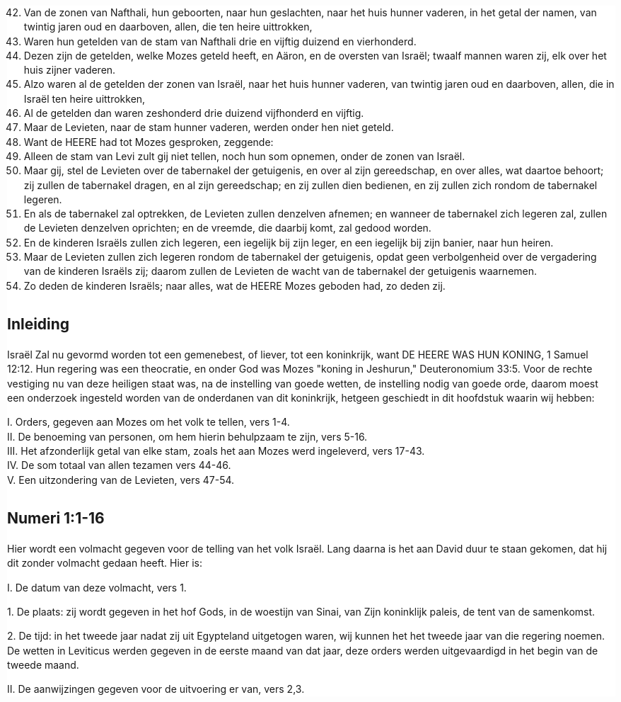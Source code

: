 42. Van de zonen van Nafthali, hun geboorten, naar hun geslachten, naar het huis hunner vaderen, in het getal der namen, van twintig jaren oud en daarboven, allen, die ten heire uittrokken, 
43. Waren hun getelden van de stam van Nafthali drie en vijftig duizend en vierhonderd. 
44. Dezen zijn de getelden, welke Mozes geteld heeft, en Aäron, en de oversten van Israël; twaalf mannen waren zij, elk over het huis zijner vaderen. 
45. Alzo waren al de getelden der zonen van Israël, naar het huis hunner vaderen, van twintig jaren oud en daarboven, allen, die in Israël ten heire uittrokken, 
46. Al de getelden dan waren zeshonderd drie duizend vijfhonderd en vijftig. 
47. Maar de Levieten, naar de stam hunner vaderen, werden onder hen niet geteld. 
48. Want de HEERE had tot Mozes gesproken, zeggende: 
49. Alleen de stam van Levi zult gij niet tellen, noch hun som opnemen, onder de zonen van Israël. 
50. Maar gij, stel de Levieten over de tabernakel der getuigenis, en over al zijn gereedschap, en over alles, wat daartoe behoort; zij zullen de tabernakel dragen, en al zijn gereedschap; en zij zullen dien bedienen, en zij zullen zich rondom de tabernakel legeren. 
51. En als de tabernakel zal optrekken, de Levieten zullen denzelven afnemen; en wanneer de tabernakel zich legeren zal, zullen de Levieten denzelven oprichten; en de vreemde, die daarbij komt, zal gedood worden. 
52. En de kinderen Israëls zullen zich legeren, een iegelijk bij zijn leger, en een iegelijk bij zijn banier, naar hun heiren. 
53. Maar de Levieten zullen zich legeren rondom de tabernakel der getuigenis, opdat geen verbolgenheid over de vergadering van de kinderen Israëls zij; daarom zullen de Levieten de wacht van de tabernakel der getuigenis waarnemen. 
54. Zo deden de kinderen Israëls; naar alles, wat de HEERE Mozes geboden had, zo deden zij. 

## Inleiding

Israël Zal nu gevormd worden tot een gemenebest, of liever, tot een koninkrijk, want DE HEERE WAS HUN KONING, 1 Samuel 12:12. Hun regering was een theocratie, en onder God was Mozes "koning in Jeshurun," Deuteronomium 33:5. Voor de rechte vestiging nu van deze heiligen staat was, na de instelling van goede wetten, de instelling nodig van goede orde, daarom moest een onderzoek ingesteld worden van de onderdanen van dit koninkrijk, hetgeen geschiedt in dit hoofdstuk waarin wij hebben: 

I. Orders, gegeven aan Mozes om het volk te tellen, vers 1-4.  
II. De benoeming van personen, om hem hierin behulpzaam te zijn, vers 5-16.  
III. Het afzonderlijk getal van elke stam, zoals het aan Mozes werd ingeleverd, vers 17-43.  
IV. De som totaal van allen tezamen vers 44-46.  
V. Een uitzondering van de Levieten, vers 47-54.   

## Numeri 1:1-16 

Hier wordt een volmacht gegeven voor de telling van het volk Israël. Lang daarna is het aan David duur te staan gekomen, dat hij dit zonder volmacht gedaan heeft. Hier is: 

I. De datum van deze volmacht, vers 1.

1\. De plaats: zij wordt gegeven in het hof Gods, in de woestijn van Sinai, van Zijn koninklijk paleis, de tent van de samenkomst.

2\. De tijd: in het tweede jaar nadat zij uit Egypteland uitgetogen waren, wij kunnen het het tweede jaar van die regering noemen. De wetten in Leviticus werden gegeven in de eerste maand van dat jaar, deze orders werden uitgevaardigd in het begin van de tweede maand.

II. De aanwijzingen gegeven voor de uitvoering er van, vers 2,3.
